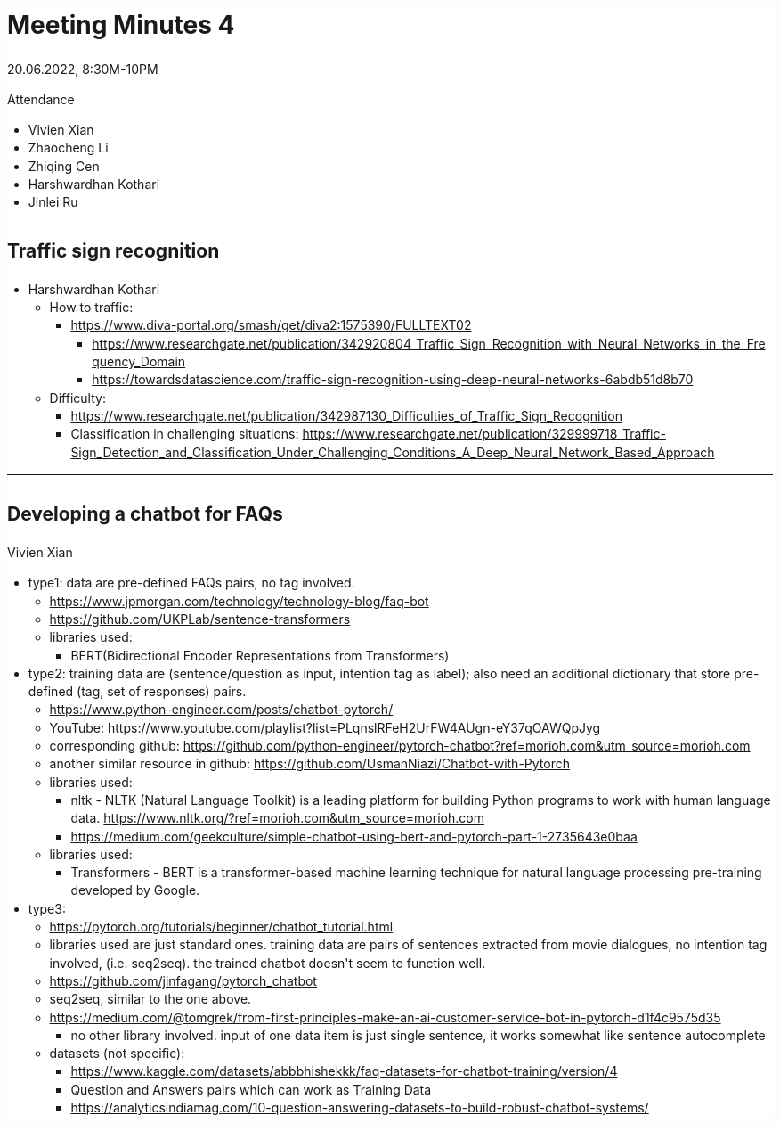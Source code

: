 # Meeting Minutes 4
20.06.2022, 8:30M-10PM

Attendance
- Vivien Xian
- Zhaocheng Li
- Zhiqing Cen
- Harshwardhan Kothari
- Jinlei Ru

## Traffic sign recognition
- Harshwardhan Kothari
    - How to traffic:
      - https://www.diva-portal.org/smash/get/diva2:1575390/FULLTEXT02
        - https://www.researchgate.net/publication/342920804_Traffic_Sign_Recognition_with_Neural_Networks_in_the_Frequency_Domain
        - https://towardsdatascience.com/traffic-sign-recognition-using-deep-neural-networks-6abdb51d8b70
    - Difficulty:
        - https://www.researchgate.net/publication/342987130_Difficulties_of_Traffic_Sign_Recognition
        - Classification in challenging situations:  https://www.researchgate.net/publication/329999718_Traffic-Sign_Detection_and_Classification_Under_Challenging_Conditions_A_Deep_Neural_Network_Based_Approach

---

## Developing a chatbot for FAQs
Vivien Xian
- type1: data are pre-defined FAQs pairs, no tag involved.
    - https://www.jpmorgan.com/technology/technology-blog/faq-bot
    - https://github.com/UKPLab/sentence-transformers
    - libraries used:
        - BERT(Bidirectional Encoder Representations from Transformers)
- type2: training data are (sentence/question as input, intention tag as label); also need an additional dictionary that store pre-defined (tag, set of responses) pairs.
    - https://www.python-engineer.com/posts/chatbot-pytorch/
    - YouTube: https://www.youtube.com/playlist?list=PLqnslRFeH2UrFW4AUgn-eY37qOAWQpJyg
    - corresponding github: https://github.com/python-engineer/pytorch-chatbot?ref=morioh.com&utm_source=morioh.com
    - another similar resource in github: https://github.com/UsmanNiazi/Chatbot-with-Pytorch
    - libraries used:
        - nltk - NLTK (Natural Language Toolkit) is a leading platform for building Python programs to work with human language data. https://www.nltk.org/?ref=morioh.com&utm_source=morioh.com
        - https://medium.com/geekculture/simple-chatbot-using-bert-and-pytorch-part-1-2735643e0baa
    - libraries used:
        - Transformers - BERT is a transformer-based machine learning technique for natural language processing pre-training developed by Google.
- type3:
    - https://pytorch.org/tutorials/beginner/chatbot_tutorial.html
    - libraries used are just standard ones. training data are pairs of sentences extracted from movie dialogues, no intention tag involved, (i.e. seq2seq). the trained chatbot doesn't seem to function well.
    - https://github.com/jinfagang/pytorch_chatbot
    - seq2seq, similar to the one above.
    - https://medium.com/@tomgrek/from-first-principles-make-an-ai-customer-service-bot-in-pytorch-d1f4c9575d35
        - no other library involved. input of one data item is just single sentence, it works somewhat like sentence autocomplete
    - datasets (not specific):
        - https://www.kaggle.com/datasets/abbbhishekkk/faq-datasets-for-chatbot-training/version/4
        - Question and Answers pairs which can work as Training Data
        - https://analyticsindiamag.com/10-question-answering-datasets-to-build-robust-chatbot-systems/